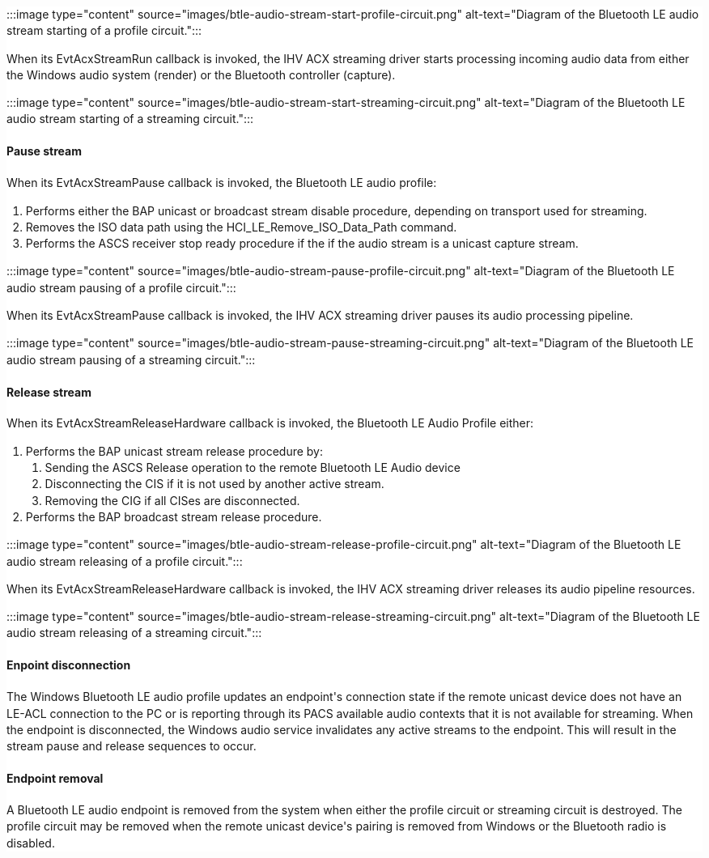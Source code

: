 :::image type="content" source="images/btle-audio-stream-start-profile-circuit.png" alt-text="Diagram of the Bluetooth LE audio stream starting of a profile circuit.":::

When its EvtAcxStreamRun callback is invoked, the IHV ACX streaming driver starts processing incoming audio data from either the Windows audio system (render) or the Bluetooth controller (capture).

:::image type="content" source="images/btle-audio-stream-start-streaming-circuit.png" alt-text="Diagram of the Bluetooth LE audio stream starting of a streaming circuit.":::

#### Pause stream

When its EvtAcxStreamPause callback is invoked, the Bluetooth LE audio profile:

1. Performs either the BAP unicast or broadcast stream disable procedure, depending on transport used for streaming.
1. Removes the ISO data path using the HCI_LE_Remove_ISO_Data_Path command.
1. Performs the ASCS receiver stop ready procedure if the if the audio stream is a unicast capture stream.

:::image type="content" source="images/btle-audio-stream-pause-profile-circuit.png" alt-text="Diagram of the Bluetooth LE audio stream pausing of a profile circuit.":::

When its EvtAcxStreamPause callback is invoked, the IHV ACX streaming driver pauses its audio processing pipeline.

:::image type="content" source="images/btle-audio-stream-pause-streaming-circuit.png" alt-text="Diagram of the Bluetooth LE audio stream pausing of a streaming circuit.":::

#### Release stream

When its EvtAcxStreamReleaseHardware callback is invoked, the Bluetooth LE Audio Profile either:

1. Performs the BAP unicast stream release procedure by:
   1. Sending the ASCS Release operation to the remote Bluetooth LE Audio device
   1. Disconnecting the CIS if it is not used by another active stream.
   1. Removing the CIG if all CISes are disconnected.
1. Performs the BAP broadcast stream release procedure.

:::image type="content" source="images/btle-audio-stream-release-profile-circuit.png" alt-text="Diagram of the Bluetooth LE audio stream releasing of a profile circuit.":::

When its EvtAcxStreamReleaseHardware callback is invoked, the IHV ACX streaming driver releases its audio pipeline resources.

:::image type="content" source="images/btle-audio-stream-release-streaming-circuit.png" alt-text="Diagram of the Bluetooth LE audio stream releasing of a streaming circuit.":::

#### Enpoint disconnection

The Windows Bluetooth LE audio profile updates an endpoint's connection state if the remote unicast device does not have an LE-ACL connection to the PC or is reporting through its PACS available audio contexts that it is not available for streaming. When the endpoint is disconnected, the Windows audio service invalidates any active streams to the endpoint. This will result in the stream pause and release sequences to occur.

#### Endpoint removal

A Bluetooth LE audio endpoint is removed from the system when either the profile circuit or streaming circuit is destroyed. The profile circuit may be removed when the remote unicast device's pairing is removed from Windows or the Bluetooth radio is disabled.

